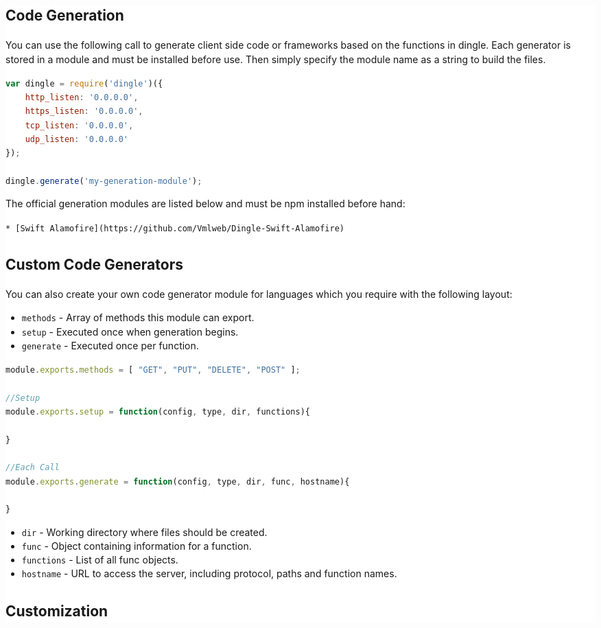 ```javascript
```

## Code Generation

You can use the following call to generate client side code or frameworks based on the functions in dingle.
Each generator is stored in a module and must be installed before use. Then simply specify the module name as a string to build the files.

```javascript
var dingle = require('dingle')({
	http_listen: '0.0.0.0',
	https_listen: '0.0.0.0',
	tcp_listen: '0.0.0.0',
	udp_listen: '0.0.0.0'
});

dingle.generate('my-generation-module');
```

The official generation modules are listed below and must be npm installed before hand:

	* [Swift Alamofire](https://github.com/Vmlweb/Dingle-Swift-Alamofire)
	
## Custom Code Generators

You can also create your own code generator module for languages which you require with the following layout:

- `methods` - Array of methods this module can export.
- `setup` - Executed once when generation begins.
- `generate` - Executed once per function.

```javascript
module.exports.methods = [ "GET", "PUT", "DELETE", "POST" ];

//Setup
module.exports.setup = function(config, type, dir, functions){

}
	
//Each Call
module.exports.generate = function(config, type, dir, func, hostname){

}
```

- `dir` - Working directory where files should be created.
- `func` - Object containing information for a function.
- `functions` - List of all func objects.
- `hostname` - URL to access the server, including protocol, paths and function names.

## Customization

